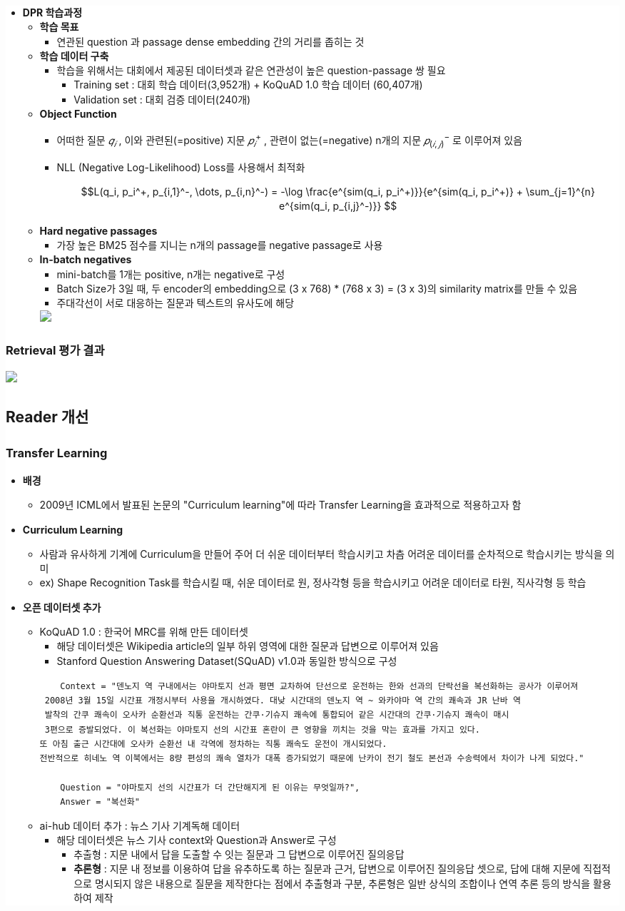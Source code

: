 
- **DPR 학습과정**
    - **학습 목표**
        - 연관된 question 과 passage dense embedding 간의 거리를 좁히는 것
    - **학습 데이터 구축**
        - 학습을 위해서는 대회에서 제공된 데이터셋과 같은 연관성이 높은 question-passage 쌍 필요
            - Training set : 대회 학습 데이터(3,952개) + KoQuAD 1.0 학습 데이터 (60,407개)
            - Validation set : 대회 검증 데이터(240개)
   - **Object Function**
       - 어떠한 질문 $𝑞_𝑖$ ​, 이와 관련된(=positive) 지문  $𝑝_𝑖^+$  , 관련이 없는(=negative) n개의 지문  $𝑝_(𝑖,𝑗)^−$  로 이루어져 있음
       -  NLL (Negative Log-Likelihood) Loss를 사용해서 최적화

          $$L(q_i, p_i^+, p_{i,1}^-, \dots, p_{i,n}^-) = -\log \frac{e^{sim(q_i, p_i^+)}}{e^{sim(q_i, p_i^+)} + \sum_{j=1}^{n} e^{sim(q_i, p_{i,j}^-)}} $$
   - **Hard negative passages**
     - 가장 높은 BM25 점수를 지니는 n개의 passage를 negative passage로 사용
   - **In-batch negatives**
     - mini-batch를 1개는 positive, n개는 negative로 구성
     - Batch Size가 3일 때, 두 encoder의 embedding으로 (3 x 768) * (768 x 3) = (3 x 3)의 similarity matrix를 만들 수 있음
     - 주대각선이 서로 대응하는 질문과 텍스트의 유사도에 해당
      <img src="https://github.com/user-attachments/assets/c8d6dd18-45f2-49a1-a2b6-88dd81cf141c"/>

### Retrieval 평가 결과
<img src="https://github.com/user-attachments/assets/87f6179f-3cb7-4f2d-959a-4d99e5a66974"/>


## Reader 개선
### Transfer Learning
- **배경**
    - 2009년 ICML에서 발표된 논문의 "Curriculum learning"에 따라 Transfer Learning을 효과적으로 적용하고자 함
- **Curriculum Learning**
    - 사람과 유사하게 기계에 Curriculum을 만들어 주어 더 쉬운 데이터부터 학습시키고 차츰 어려운 데이터를 순차적으로 학습시키는 방식을 의미
    - ex) Shape Recognition Task를 학습시킬 때, 쉬운 데이터로 원, 정사각형 등을 학습시키고 어려운 데이터로 타원, 직사각형 등 학습 <br>

- **오픈 데이터셋 추가**
    -  KoQuAD 1.0 : 한국어 MRC를 위해 만든 데이터셋
        -  해당 데이터셋은 Wikipedia article의 일부 하위 영역에 대한 질문과 답변으로 이루어져 있음
        -  Stanford Question Answering Dataset(SQuAD) v1.0과 동일한 방식으로 구성
        ```
            Context = "덴노지 역 구내에서는 야마토지 선과 평면 교차하여 단선으로 운전하는 한와 선과의 단락선을 복선화하는 공사가 이루어져
         2008년 3월 15일 시간표 개정시부터 사용을 개시하였다. 대낮 시간대의 덴노지 역 ~ 와카야마 역 간의 쾌속과 JR 난바 역
         발착의 간쿠 쾌속이 오사카 순환선과 직통 운전하는 간쿠·기슈지 쾌속에 통합되어 같은 시간대의 간쿠·기슈지 쾌속이 매시
         3편으로 증발되었다. 이 복선화는 야마토지 선의 시간표 혼란이 큰 영향을 끼치는 것을 막는 효과를 가지고 있다.
        또 아침 출근 시간대에 오사카 순환선 내 각역에 정차하는 직통 쾌속도 운전이 개시되었다.
        전반적으로 히네노 역 이북에서는 8량 편성의 쾌속 열차가 대폭 증가되었기 때문에 난카이 전기 철도 본선과 수송력에서 차이가 나게 되었다."
            
            Question = "야마토지 선의 시간표가 더 간단해지게 된 이유는 무엇일까?",  
            Answer = "복선화"
        ```
    - ai-hub 데이터 추가 : 뉴스 기사 기계독해 데이터
      - 해당 데이터셋은 뉴스 기사 context와 Question과 Answer로 구성
        - 추출형 : 지문 내에서 답을 도출할 수 잇는 질문과 그 답변으로 이루어진 질의응답
        - **추론형** : 지문 내 정보를 이용하여 답을 유추하도록 하는 질문과 근거, 답변으로 이루어진 질의응답 셋으로, 답에 대해 지문에 직접적으로 명시되지 않은 내용으로 질문을 제작한다는 점에서 추출형과 구분, 추론형은 일반 상식의 조합이나 연역 추론 등의 방식을 활용하여 제작 <br>
